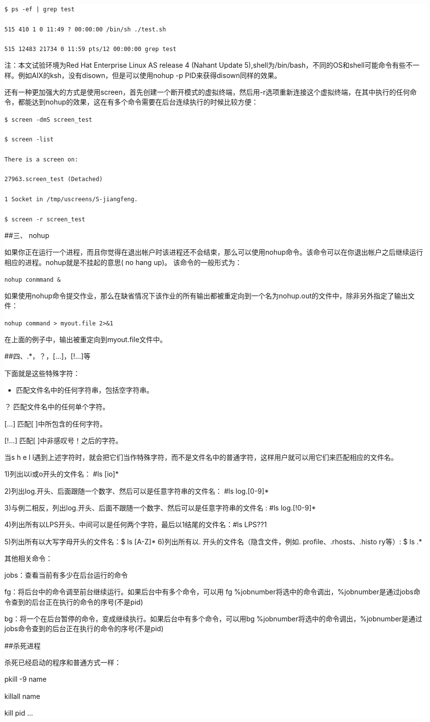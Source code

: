     $ ps -ef | grep test

    515 410 1 0 11:49 ? 00:00:00 /bin/sh ./test.sh

    515 12483 21734 0 11:59 pts/12 00:00:00 grep test

注：本文试验环境为Red Hat Enterprise Linux AS release 4 (Nahant Update 5),shell为/bin/bash，不同的OS和shell可能命令有些不一样。例如AIX的ksh，没有disown，但是可以使用nohup -p PID来获得disown同样的效果。

还有一种更加强大的方式是使用screen，首先创建一个断开模式的虚拟终端，然后用-r选项重新连接这个虚拟终端，在其中执行的任何命令，都能达到nohup的效果，这在有多个命令需要在后台连续执行的时候比较方便：

    $ screen -dmS screen_test

    $ screen -list

    There is a screen on:

    27963.screen_test (Detached)

    1 Socket in /tmp/uscreens/S-jiangfeng.

    $ screen -r screen_test

##三、 nohup

如果你正在运行一个进程，而且你觉得在退出帐户时该进程还不会结束，那么可以使用nohup命令。该命令可以在你退出帐户之后继续运行相应的进程。nohup就是不挂起的意思( no hang up)。 该命令的一般形式为：

    nohup conmmand &

如果使用nohup命令提交作业，那么在缺省情况下该作业的所有输出都被重定向到一个名为nohup.out的文件中，除非另外指定了输出文件：

    nohup command > myout.file 2>&1

在上面的例子中，输出被重定向到myout.file文件中。

##四、.*，？，[...]，[!...]等

下面就是这些特殊字符：

* 匹配文件名中的任何字符串，包括空字符串。

？ 匹配文件名中的任何单个字符。

[...] 匹配[ ]中所包含的任何字符。

[!...] 匹配[ ]中非感叹号！之后的字符。

当s h e l l遇到上述字符时，就会把它们当作特殊字符，而不是文件名中的普通字符，这样用户就可以用它们来匹配相应的文件名。

1)列出以i或o开头的文件名： #ls [io]*

2)列出log.开头、后面跟随一个数字、然后可以是任意字符串的文件名： #ls log.[0-9]*

3)与例二相反，列出log.开头、后面不跟随一个数字、然后可以是任意字符串的文件名 : #ls log.[!0-9]*

4)列出所有以LPS开头、中间可以是任何两个字符，最后以1结尾的文件名：#ls LPS??1

5)列出所有以大写字母开头的文件名：$ ls [A-Z]* 6)列出所有以. 开头的文件名（隐含文件，例如. profile、.rhosts、.histo ry等）: $ ls .*

其他相关命令：

jobs：查看当前有多少在后台运行的命令

fg：将后台中的命令调至前台继续运行。如果后台中有多个命令，可以用 fg %jobnumber将选中的命令调出，%jobnumber是通过jobs命令查到的后台正在执行的命令的序号(不是pid)

bg：将一个在后台暂停的命令，变成继续执行。如果后台中有多个命令，可以用bg %jobnumber将选中的命令调出，%jobnumber是通过jobs命令查到的后台正在执行的命令的序号(不是pid)

##杀死进程

杀死已经启动的程序和普通方式一样：

pkill -9 name

killall name

kill pid …

